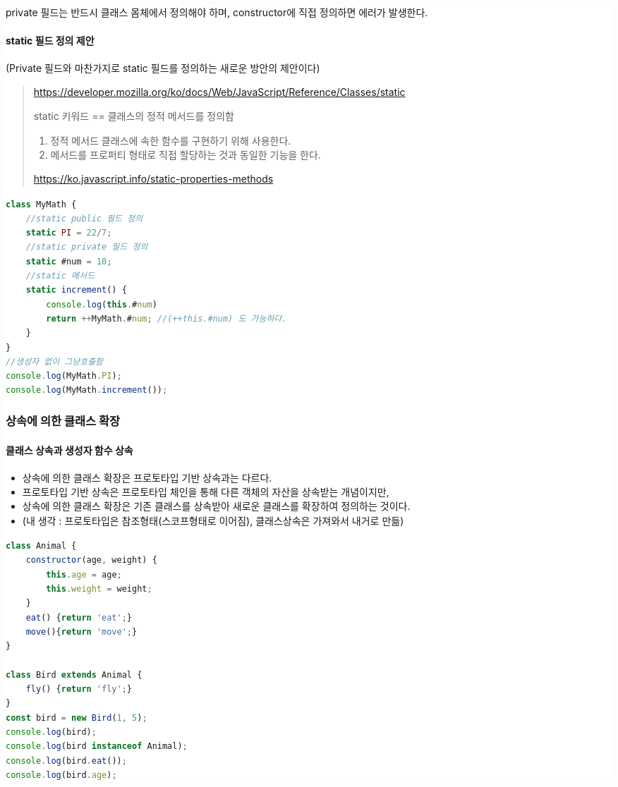 

private 필드는 반드시 클래스 몸체에서 정의해야 하며, constructor에 직접 정의하면 에러가 발생한다.



#### static 필드 정의 제안

(Private 필드와 마찬가지로 static 필드를 정의하는 새로운 방안의 제안이다)

> https://developer.mozilla.org/ko/docs/Web/JavaScript/Reference/Classes/static
>
> static 키워드 == 클래스의 정적 메서드를 정의함
>
> 1. 정적 메서드 클래스에 속한 함수를 구현하기 위해 사용한다.
> 2. 메서드를 프로퍼티 형태로 직접 할당하는 것과 동일한 기능을 한다.
>
> https://ko.javascript.info/static-properties-methods

```js
class MyMath {
    //static public 필드 정의
    static PI = 22/7;
    //static private 필드 정의
    static #num = 10;
	//static 메서드
	static increment() {
        console.log(this.#num)
        return ++MyMath.#num; //(++this.#num) 도 가능하다.
    }
}
//생성자 없이 그냥호출함
console.log(MyMath.PI);
console.log(MyMath.increment());
```



### 상속에 의한 클래스 확장

#### 클래스 상속과 생성자 함수 상속

- 상속에 의한 클래스 확장은 프로토타입 기반 상속과는 다르다.
- 프로토타입 기반 상속은 프로토타입 체인을 통해 다른 객체의 자산을 상속받는 개념이지만,
- 상속에 의한 클래스 확장은 기존 클래스를 상속받아 새로운 클래스를 확장하여 정의하는 것이다.
- (내 생각 : 프로토타입은 참조형태(스코프형태로 이어짐), 클래스상속은 가져와서 내거로 만듦)

```js
class Animal {
    constructor(age, weight) {
        this.age = age;
        this.weight = weight;
    }
    eat() {return 'eat';}
    move(){return 'move';}  
}

class Bird extends Animal {
    fly() {return 'fly';}
}
const bird = new Bird(1, 5);
console.log(bird);
console.log(bird instanceof Animal);
console.log(bird.eat());
console.log(bird.age);
```
